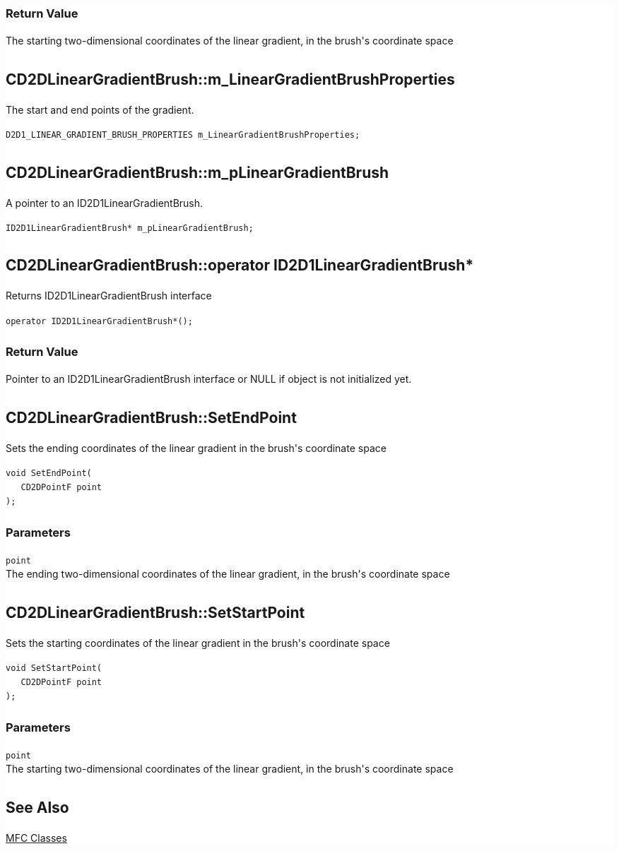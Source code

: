 ### Return Value  
 The starting two-dimensional coordinates of the linear gradient, in the brush's coordinate space  
  
##  <a name="cd2dlineargradientbrush__m_lineargradientbrushproperties"></a>  CD2DLinearGradientBrush::m_LinearGradientBrushProperties  
 The start and end points of the gradient.  
  
```  
D2D1_LINEAR_GRADIENT_BRUSH_PROPERTIES m_LinearGradientBrushProperties;  
```  
  
##  <a name="cd2dlineargradientbrush__m_plineargradientbrush"></a>  CD2DLinearGradientBrush::m_pLinearGradientBrush  
 A pointer to an ID2D1LinearGradientBrush.  
  
```  
ID2D1LinearGradientBrush* m_pLinearGradientBrush;  
```  
  
##  <a name="cd2dlineargradientbrush__operator_id2d1lineargradientbrush_star"></a>  CD2DLinearGradientBrush::operator ID2D1LinearGradientBrush*  
 Returns ID2D1LinearGradientBrush interface  
  
```  
operator ID2D1LinearGradientBrush*();  
```  
  
### Return Value  
 Pointer to an ID2D1LinearGradientBrush interface or NULL if object is not initialized yet.  
  
##  <a name="cd2dlineargradientbrush__setendpoint"></a>  CD2DLinearGradientBrush::SetEndPoint  
 Sets the ending coordinates of the linear gradient in the brush's coordinate space  
  
```  
void SetEndPoint(  
   CD2DPointF point  
);  
```  
  
### Parameters  
 `point`  
 The ending two-dimensional coordinates of the linear gradient, in the brush's coordinate space  
  
##  <a name="cd2dlineargradientbrush__setstartpoint"></a>  CD2DLinearGradientBrush::SetStartPoint  
 Sets the starting coordinates of the linear gradient in the brush's coordinate space  
  
```  
void SetStartPoint(  
   CD2DPointF point  
);  
```  
  
### Parameters  
 `point`  
 The starting two-dimensional coordinates of the linear gradient, in the brush's coordinate space  
  
## See Also  
 [MFC Classes](../vs140/MFC-Classes.md)